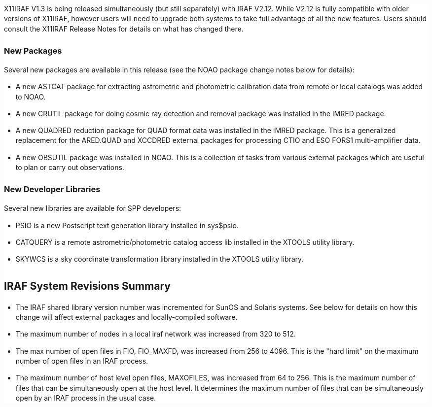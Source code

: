 X11IRAF V1.3 is being released simultaneously (but still separately)
with IRAF V2.12.  While V2.12 is fully compatible with older versions
of X11IRAF, however users will need to upgrade both systems to take
full advantage of all the new features.  Users should consult the
X11IRAF Release Notes for details on what has changed there.
	

### New Packages

Several new packages are available in this release (see the NOAO
package change notes below for details):

* A new ASTCAT package for extracting astrometric and photometric
  calibration data from remote or local catalogs was added to NOAO.

* A new CRUTIL package for doing cosmic ray detection and removal
  package was installed in the IMRED package.

* A new QUADRED reduction package for QUAD format data was installed
  in the IMRED package.  This is a generalized replacement for the
  ARED.QUAD and XCCDRED external packages for processing CTIO and ESO
  FORS1 multi-amplifier data.

* A new OBSUTIL package was installed in NOAO.  This is a collection
  of tasks from various external packages which are useful to plan or
  carry out observations.

### New Developer Libraries

Several new libraries are available for SPP developers:

* PSIO is a new Postscript text generation library installed in
  sys$psio.

* CATQUERY is a remote astrometric/photometric catalog access lib
  installed in the XTOOLS utility library.  

* SKYWCS is a sky coordinate transformation library installed in
  the XTOOLS utility library.


## IRAF System Revisions Summary

* The IRAF shared library version number was incremented for SunOS and
  Solaris systems.  See below for details on how this change will
  affect external packages and locally-compiled software.

* The maximum number of nodes in a local iraf network was increased
  from 320 to 512.

* The max number of open files in FIO, FIO_MAXFD, was increased from
  256 to 4096.  This is the "hard limit" on the maximum number of open
  files in an IRAF process.

* The maximum number of host level open files, MAXOFILES, was
  increased from 64 to 256.  This is the maximum number of files that
  can be simultaneously open at the host level.  It determines the
  maximum number of files that can be simultaneously open by an IRAF
  process in the usual case.
